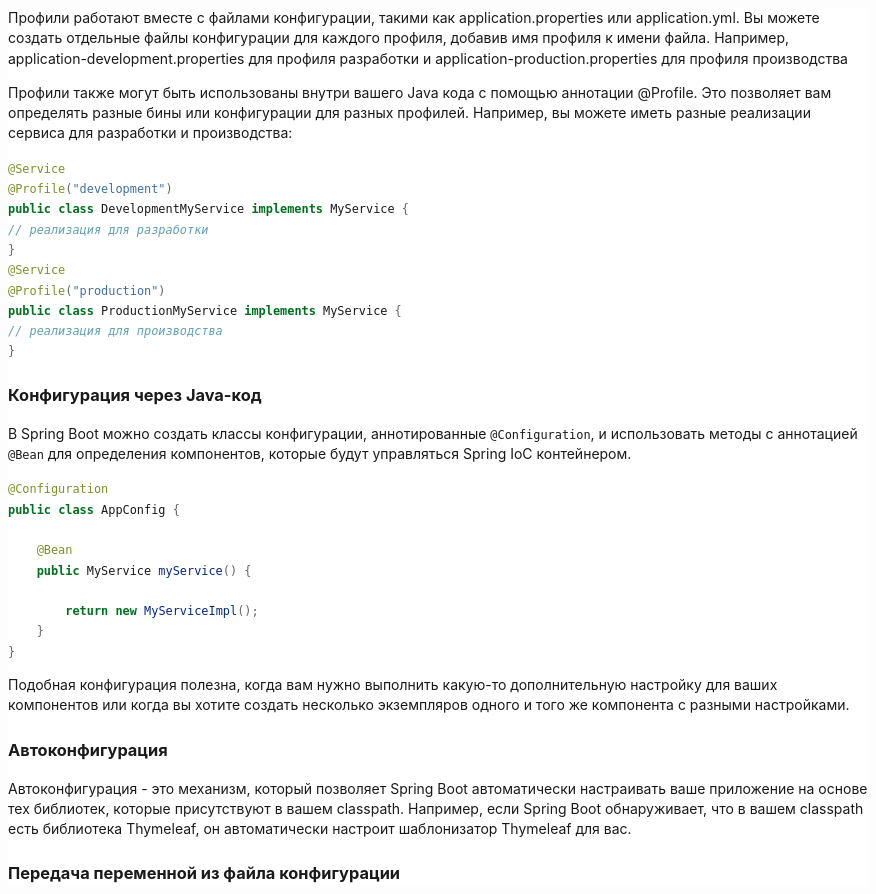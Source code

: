 Профили работают вместе с файлами конфигурации, такими как
application.properties или application.yml. Вы можете создать отдельные файлы
конфигурации для каждого профиля, добавив имя профиля к имени файла.
Например, application-development.properties для профиля разработки и
application-production.properties для профиля производства

Профили также могут быть использованы внутри вашего Java кода с помощью аннотации @Profile. Это позволяет вам определять разные бины или конфигурации для разных профилей. Например, вы можете иметь разные реализации сервиса для разработки и производства:

```java
@Service
@Profile("development")
public class DevelopmentMyService implements MyService {
// реализация для разработки
}
@Service
@Profile("production")
public class ProductionMyService implements MyService {
// реализация для производства
}
```

### Конфигурация через Java-код

В Spring Boot можно создать классы конфигурации, аннотированные
`@Configuration`, и использовать методы с аннотацией `@Bean` для определения компонентов, которые будут управляться Spring IoC контейнером.

```java
@Configuration
public class AppConfig {
	
	@Bean
	public MyService myService() {
	
		return new MyServiceImpl();
	}
}
```

Подобная конфигурация полезна, когда вам нужно выполнить какую-то
дополнительную настройку для ваших компонентов или когда вы хотите создать
несколько экземпляров одного и того же компонента с разными настройками.

### Автоконфигурация

Автоконфигурация - это механизм, который позволяет Spring Boot автоматически настраивать ваше приложение на основе тех библиотек, которые присутствуют в вашем classpath. Например, если Spring Boot обнаруживает, что в вашем classpath есть библиотека Thymeleaf, он автоматически настроит шаблонизатор Thymeleaf для вас.

### Передача переменной из файла конфигурации
